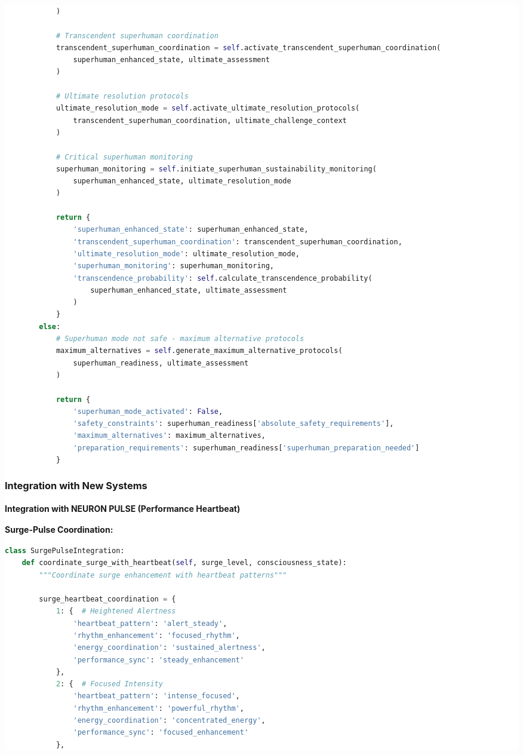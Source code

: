 ```python
            )
            
            # Transcendent superhuman coordination
            transcendent_superhuman_coordination = self.activate_transcendent_superhuman_coordination(
                superhuman_enhanced_state, ultimate_assessment
            )
            
            # Ultimate resolution protocols
            ultimate_resolution_mode = self.activate_ultimate_resolution_protocols(
                transcendent_superhuman_coordination, ultimate_challenge_context
            )
            
            # Critical superhuman monitoring
            superhuman_monitoring = self.initiate_superhuman_sustainability_monitoring(
                superhuman_enhanced_state, ultimate_resolution_mode
            )
            
            return {
                'superhuman_enhanced_state': superhuman_enhanced_state,
                'transcendent_superhuman_coordination': transcendent_superhuman_coordination,
                'ultimate_resolution_mode': ultimate_resolution_mode,
                'superhuman_monitoring': superhuman_monitoring,
                'transcendence_probability': self.calculate_transcendence_probability(
                    superhuman_enhanced_state, ultimate_assessment
                )
            }
        else:
            # Superhuman mode not safe - maximum alternative protocols
            maximum_alternatives = self.generate_maximum_alternative_protocols(
                superhuman_readiness, ultimate_assessment
            )
            
            return {
                'superhuman_mode_activated': False,
                'safety_constraints': superhuman_readiness['absolute_safety_requirements'],
                'maximum_alternatives': maximum_alternatives,
                'preparation_requirements': superhuman_readiness['superhuman_preparation_needed']
            }
```

### Integration with New Systems

**Integration with NEURON PULSE (Performance Heartbeat)**

**Surge-Pulse Coordination:**
```python
class SurgePulseIntegration:
    def coordinate_surge_with_heartbeat(self, surge_level, consciousness_state):
        """Coordinate surge enhancement with heartbeat patterns"""
        
        surge_heartbeat_coordination = {
            1: {  # Heightened Alertness
                'heartbeat_pattern': 'alert_steady',
                'rhythm_enhancement': 'focused_rhythm',
                'energy_coordination': 'sustained_alertness',
                'performance_sync': 'steady_enhancement'
            },
            2: {  # Focused Intensity
                'heartbeat_pattern': 'intense_focused',
                'rhythm_enhancement': 'powerful_rhythm',
                'energy_coordination': 'concentrated_energy',
                'performance_sync': 'focused_enhancement'
            },
```